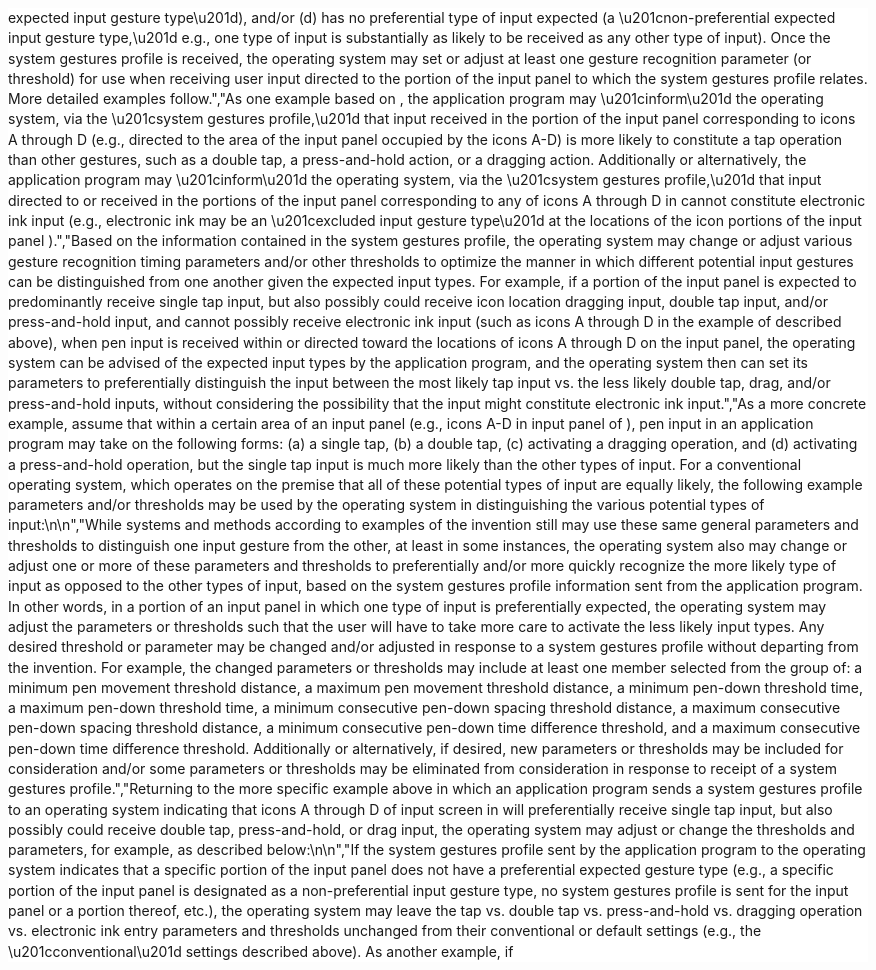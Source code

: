 expected input gesture type\u201d), and\/or (d) has no preferential type of input expected (a \u201cnon-preferential expected input gesture type,\u201d e.g., one type of input is substantially as likely to be received as any other type of input). Once the system gestures profile is received, the operating system may set or adjust at least one gesture recognition parameter (or threshold) for use when receiving user input directed to the portion of the input panel to which the system gestures profile relates. More detailed examples follow.","As one example based on , the application program may \u201cinform\u201d the operating system, via the \u201csystem gestures profile,\u201d that input received in the portion of the input panel  corresponding to icons A through D (e.g., directed to the area of the input panel  occupied by the icons A-D) is more likely to constitute a tap operation than other gestures, such as a double tap, a press-and-hold action, or a dragging action. Additionally or alternatively, the application program may \u201cinform\u201d the operating system, via the \u201csystem gestures profile,\u201d that input directed to or received in the portions of the input panel corresponding to any of icons A through D in  cannot constitute electronic ink input (e.g., electronic ink may be an \u201cexcluded input gesture type\u201d at the locations of the icon portions of the input panel ).","Based on the information contained in the system gestures profile, the operating system may change or adjust various gesture recognition timing parameters and\/or other thresholds to optimize the manner in which different potential input gestures can be distinguished from one another given the expected input types. For example, if a portion of the input panel is expected to predominantly receive single tap input, but also possibly could receive icon location dragging input, double tap input, and\/or press-and-hold input, and cannot possibly receive electronic ink input (such as icons A through D in the example of  described above), when pen input is received within or directed toward the locations of icons A through D on the input panel, the operating system can be advised of the expected input types by the application program, and the operating system then can set its parameters to preferentially distinguish the input between the most likely tap input vs. the less likely double tap, drag, and\/or press-and-hold inputs, without considering the possibility that the input might constitute electronic ink input.","As a more concrete example, assume that within a certain area of an input panel (e.g., icons A-D in input panel  of ), pen input in an application program may take on the following forms: (a) a single tap, (b) a double tap, (c) activating a dragging operation, and (d) activating a press-and-hold operation, but the single tap input is much more likely than the other types of input. For a conventional operating system, which operates on the premise that all of these potential types of input are equally likely, the following example parameters and\/or thresholds may be used by the operating system in distinguishing the various potential types of input:\n\n","While systems and methods according to examples of the invention still may use these same general parameters and thresholds to distinguish one input gesture from the other, at least in some instances, the operating system also may change or adjust one or more of these parameters and thresholds to preferentially and\/or more quickly recognize the more likely type of input as opposed to the other types of input, based on the system gestures profile information sent from the application program. In other words, in a portion of an input panel in which one type of input is preferentially expected, the operating system may adjust the parameters or thresholds such that the user will have to take more care to activate the less likely input types. Any desired threshold or parameter may be changed and\/or adjusted in response to a system gestures profile without departing from the invention. For example, the changed parameters or thresholds may include at least one member selected from the group of: a minimum pen movement threshold distance, a maximum pen movement threshold distance, a minimum pen-down threshold time, a maximum pen-down threshold time, a minimum consecutive pen-down spacing threshold distance, a maximum consecutive pen-down spacing threshold distance, a minimum consecutive pen-down time difference threshold, and a maximum consecutive pen-down time difference threshold. Additionally or alternatively, if desired, new parameters or thresholds may be included for consideration and\/or some parameters or thresholds may be eliminated from consideration in response to receipt of a system gestures profile.","Returning to the more specific example above in which an application program sends a system gestures profile to an operating system indicating that icons A through D of input screen  in  will preferentially receive single tap input, but also possibly could receive double tap, press-and-hold, or drag input, the operating system may adjust or change the thresholds and parameters, for example, as described below:\n\n","If the system gestures profile sent by the application program to the operating system indicates that a specific portion of the input panel does not have a preferential expected gesture type (e.g., a specific portion of the input panel is designated as a non-preferential input gesture type, no system gestures profile is sent for the input panel or a portion thereof, etc.), the operating system may leave the tap vs. double tap vs. press-and-hold vs. dragging operation vs. electronic ink entry parameters and thresholds unchanged from their conventional or default settings (e.g., the \u201cconventional\u201d settings described above). As another example, if